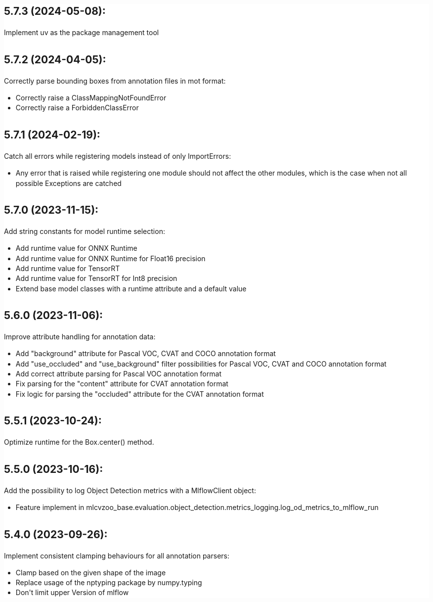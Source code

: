 5.7.3 (2024-05-08):
-------------------
Implement uv as the package management tool

5.7.2 (2024-04-05):
-------------------
Correctly parse bounding boxes from annotation files in mot format:
- Correctly raise a ClassMappingNotFoundError
- Correctly raise a ForbiddenClassError

5.7.1 (2024-02-19):
-------------------
Catch all errors while registering models instead of only ImportErrors:
- Any error that is raised while registering one module should not affect
the other modules, which is the case when not all possible Exceptions are
catched

5.7.0 (2023-11-15):
-------------------
Add string constants for model runtime selection:
- Add runtime value for ONNX Runtime
- Add runtime value for ONNX Runtime for Float16 precision
- Add runtime value for TensorRT
- Add runtime value for TensorRT for Int8 precision
- Extend base model classes with a runtime attribute and a default value

5.6.0 (2023-11-06):
-------------------
Improve attribute handling for annotation data:
- Add "background" attribute for Pascal VOC, CVAT and COCO annotation format
- Add "use_occluded" and "use_background" filter possibilities for Pascal VOC, CVAT and COCO
  annotation format
- Add correct attribute parsing for Pascal VOC annotation format
- Fix parsing for the "content" attribute for CVAT annotation format
- Fix logic for parsing the "occluded" attribute for the CVAT annotation format

5.5.1 (2023-10-24):
-------------------
Optimize runtime for the Box.center() method.

5.5.0 (2023-10-16):
-------------------
Add the possibility to log Object Detection metrics with a MlflowClient object:
- Feature implement in mlcvzoo_base.evaluation.object_detection.metrics_logging.log_od_metrics_to_mlflow_run

5.4.0 (2023-09-26):
-------------------
Implement consistent clamping behaviours for all annotation parsers:
- Clamp based on the given shape of the image
- Replace usage of the nptyping package by numpy.typing
- Don't limit upper Version of mlflow
